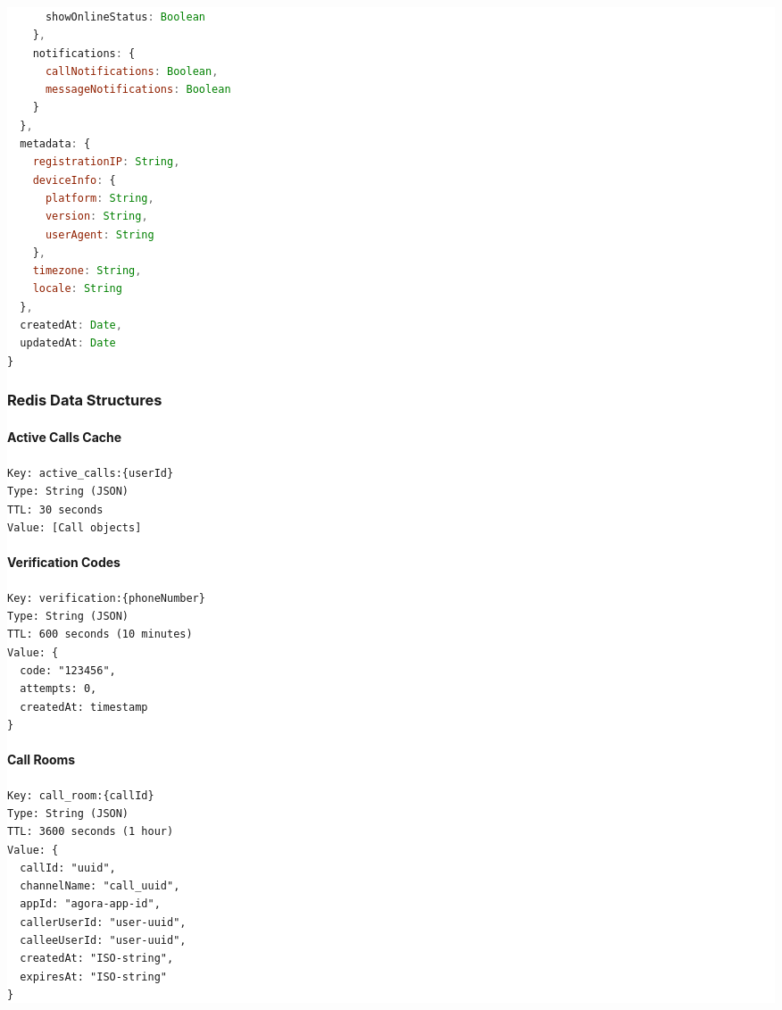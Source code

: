 ```javascript
      showOnlineStatus: Boolean
    },
    notifications: {
      callNotifications: Boolean,
      messageNotifications: Boolean
    }
  },
  metadata: {
    registrationIP: String,
    deviceInfo: {
      platform: String,
      version: String,
      userAgent: String
    },
    timezone: String,
    locale: String
  },
  createdAt: Date,
  updatedAt: Date
}
```

### Redis Data Structures

#### Active Calls Cache
```
Key: active_calls:{userId}
Type: String (JSON)
TTL: 30 seconds
Value: [Call objects]
```

#### Verification Codes
```
Key: verification:{phoneNumber}
Type: String (JSON)
TTL: 600 seconds (10 minutes)
Value: {
  code: "123456",
  attempts: 0,
  createdAt: timestamp
}
```

#### Call Rooms
```
Key: call_room:{callId}
Type: String (JSON)
TTL: 3600 seconds (1 hour)
Value: {
  callId: "uuid",
  channelName: "call_uuid",
  appId: "agora-app-id",
  callerUserId: "user-uuid",
  calleeUserId: "user-uuid",
  createdAt: "ISO-string",
  expiresAt: "ISO-string"
}
```
